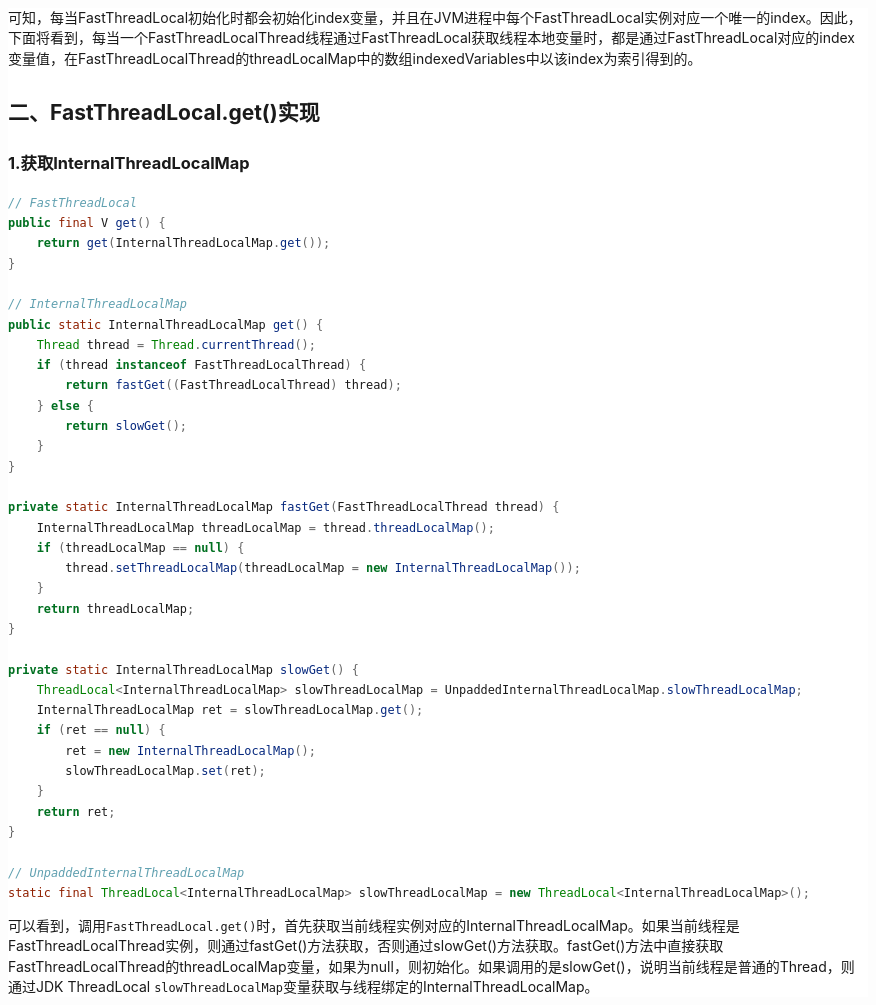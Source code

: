 可知，每当FastThreadLocal初始化时都会初始化index变量，并且在JVM进程中每个FastThreadLocal实例对应一个唯一的index。因此，下面将看到，每当一个FastThreadLocalThread线程通过FastThreadLocal获取线程本地变量时，都是通过FastThreadLocal对应的index变量值，在FastThreadLocalThread的threadLocalMap中的数组indexedVariables中以该index为索引得到的。

## 二、FastThreadLocal.get()实现

### 1.获取InternalThreadLocalMap

```java
// FastThreadLocal
public final V get() {
    return get(InternalThreadLocalMap.get());
}

// InternalThreadLocalMap
public static InternalThreadLocalMap get() {
    Thread thread = Thread.currentThread();
    if (thread instanceof FastThreadLocalThread) {
        return fastGet((FastThreadLocalThread) thread);
    } else {
        return slowGet();
    }
}

private static InternalThreadLocalMap fastGet(FastThreadLocalThread thread) {
    InternalThreadLocalMap threadLocalMap = thread.threadLocalMap();
    if (threadLocalMap == null) {
        thread.setThreadLocalMap(threadLocalMap = new InternalThreadLocalMap());
    }
    return threadLocalMap;
}

private static InternalThreadLocalMap slowGet() {
    ThreadLocal<InternalThreadLocalMap> slowThreadLocalMap = UnpaddedInternalThreadLocalMap.slowThreadLocalMap;
    InternalThreadLocalMap ret = slowThreadLocalMap.get();
    if (ret == null) {
        ret = new InternalThreadLocalMap();
        slowThreadLocalMap.set(ret);
    }
    return ret;
}

// UnpaddedInternalThreadLocalMap
static final ThreadLocal<InternalThreadLocalMap> slowThreadLocalMap = new ThreadLocal<InternalThreadLocalMap>();
```

可以看到，调用`FastThreadLocal.get()`时，首先获取当前线程实例对应的InternalThreadLocalMap。如果当前线程是FastThreadLocalThread实例，则通过fastGet()方法获取，否则通过slowGet()方法获取。fastGet()方法中直接获取FastThreadLocalThread的threadLocalMap变量，如果为null，则初始化。如果调用的是slowGet()，说明当前线程是普通的Thread，则通过JDK ThreadLocal `slowThreadLocalMap`变量获取与线程绑定的InternalThreadLocalMap。
